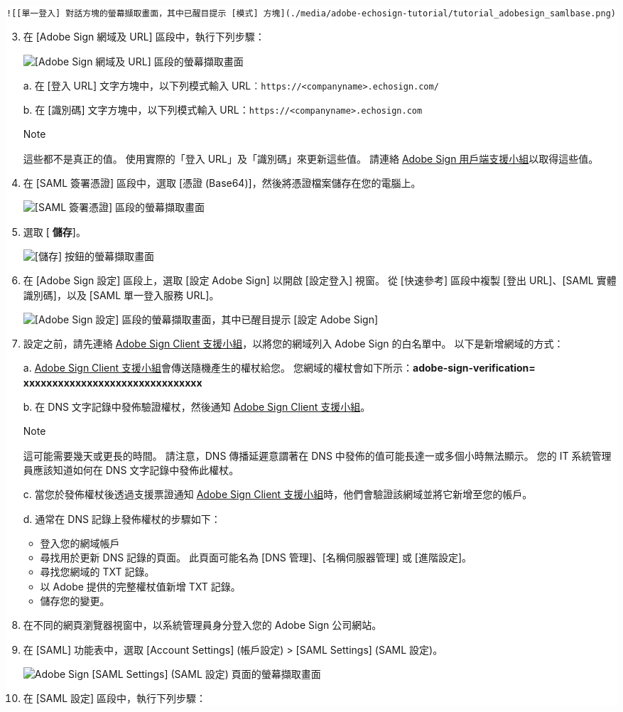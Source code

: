    ![[單一登入] 對話方塊的螢幕擷取畫面，其中已醒目提示 [模式] 方塊](./media/adobe-echosign-tutorial/tutorial_adobesign_samlbase.png)

3. 在 [Adobe Sign 網域及 URL] 區段中，執行下列步驟：

    ![[Adobe Sign 網域及 URL] 區段的螢幕擷取畫面](./media/adobe-echosign-tutorial/tutorial_adobesign_url.png)

    a. 在 [登入 URL] 文字方塊中，以下列模式輸入 URL︰`https://<companyname>.echosign.com/`

    b. 在 [識別碼] 文字方塊中，以下列模式輸入 URL：`https://<companyname>.echosign.com`

    > [!NOTE] 
    > 這些都不是真正的值。 使用實際的「登入 URL」及「識別碼」來更新這些值。 請連絡 [Adobe Sign 用戶端支援小組](https://helpx.adobe.com/in/contact/support.html)以取得這些值。

4. 在 [SAML 簽署憑證] 區段中，選取 [憑證 (Base64)]，然後將憑證檔案儲存在您的電腦上。

    ![[SAML 簽署憑證] 區段的螢幕擷取畫面](./media/adobe-echosign-tutorial/tutorial_adobesign_certificate.png) 

5. 選取 [ **儲存**]。

    ![[儲存] 按鈕的螢幕擷取畫面](./media/adobe-echosign-tutorial/tutorial_general_400.png)

6. 在 [Adobe Sign 設定] 區段上，選取 [設定 Adobe Sign] 以開啟 [設定登入] 視窗。 從 [快速參考] 區段中複製 [登出 URL]、[SAML 實體識別碼]，以及 [SAML 單一登入服務 URL]。

    ![[Adobe Sign 設定] 區段的螢幕擷取畫面，其中已醒目提示 [設定 Adobe Sign]](./media/adobe-echosign-tutorial/tutorial_adobesign_configure.png)

7. 設定之前，請先連絡 [Adobe Sign Client 支援小組](https://helpx.adobe.com/in/contact/support.html)，以將您的網域列入 Adobe Sign 的白名單中。 以下是新增網域的方式：

    a. [Adobe Sign Client 支援小組](https://helpx.adobe.com/in/contact/support.html)會傳送隨機產生的權杖給您。 您網域的權杖會如下所示：**adobe-sign-verification= xxxxxxxxxxxxxxxxxxxxxxxxxxxxxxx**

    b. 在 DNS 文字記錄中發佈驗證權杖，然後通知 [Adobe Sign Client 支援小組](https://helpx.adobe.com/in/contact/support.html)。
    
    > [!NOTE]
    > 這可能需要幾天或更長的時間。 請注意，DNS 傳播延遲意謂著在 DNS 中發佈的值可能長達一或多個小時無法顯示。 您的 IT 系統管理員應該知道如何在 DNS 文字記錄中發佈此權杖。
    
    c. 當您於發佈權杖後透過支援票證通知 [Adobe Sign Client 支援小組](https://helpx.adobe.com/in/contact/support.html)時，他們會驗證該網域並將它新增至您的帳戶。
    
    d. 通常在 DNS 記錄上發佈權杖的步驟如下：

    * 登入您的網域帳戶
    * 尋找用於更新 DNS 記錄的頁面。 此頁面可能名為 [DNS 管理]、[名稱伺服器管理] 或 [進階設定]。
    * 尋找您網域的 TXT 記錄。
    * 以 Adobe 提供的完整權杖值新增 TXT 記錄。
    * 儲存您的變更。

8. 在不同的網頁瀏覽器視窗中，以系統管理員身分登入您的 Adobe Sign 公司網站。

9. 在 [SAML] 功能表中，選取 [Account Settings] \(帳戶設定\) > [SAML Settings] \(SAML 設定\)。
   
    ![Adobe Sign [SAML Settings] \(SAML 設定\) 頁面的螢幕擷取畫面](./media/adobe-echosign-tutorial/ic789520.png "Account (\帳戶\)")

10. 在 [SAML 設定] 區段中，執行下列步驟：
  

[1]: ./media/adobe-echosign-tutorial/tutorial_general_01.png
[2]: ./media/adobe-echosign-tutorial/tutorial_general_02.png
[3]: ./media/adobe-echosign-tutorial/tutorial_general_03.png
[4]: ./media/adobe-echosign-tutorial/tutorial_general_04.png
[100]: ./media/adobe-echosign-tutorial/tutorial_general_100.png
[200]: ./media/adobe-echosign-tutorial/tutorial_general_200.png
[201]: ./media/adobe-echosign-tutorial/tutorial_general_201.png
[202]: ./media/adobe-echosign-tutorial/tutorial_general_202.png
[203]: ./media/adobe-echosign-tutorial/tutorial_general_203.png